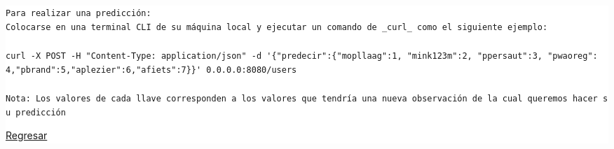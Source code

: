 	Para realizar una predicción:
	Colocarse en una terminal CLI de su máquina local y ejecutar un comando de _curl_ como el siguiente ejemplo:
	
	curl -X POST -H "Content-Type: application/json" -d '{"predecir":{"mopllaag":1, "mink123m":2, "ppersaut":3, "pwaoreg":4,"pbrand":5,"aplezier":6,"afiets":7}}' 0.0.0.0:8080/users
	
	Nota: Los valores de cada llave corresponden a los valores que tendría una nueva observación de la cual queremos hacer su predicción

[Regresar](https://github.com/jlrzarcor/jlrzarcor-ITAM-ecomp2021-Ramis-finalprjct#tabla-de-contenido--bookmark_tabs)
